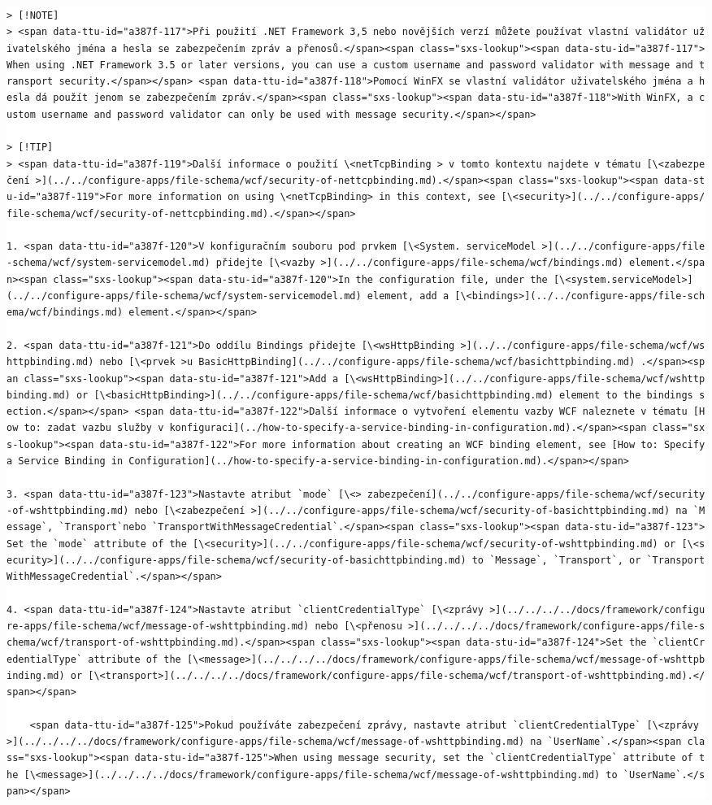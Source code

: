     > [!NOTE]
    > <span data-ttu-id="a387f-117">Při použití .NET Framework 3,5 nebo novějších verzí můžete používat vlastní validátor uživatelského jména a hesla se zabezpečením zpráv a přenosů.</span><span class="sxs-lookup"><span data-stu-id="a387f-117">When using .NET Framework 3.5 or later versions, you can use a custom username and password validator with message and transport security.</span></span> <span data-ttu-id="a387f-118">Pomocí WinFX se vlastní validátor uživatelského jména a hesla dá použít jenom se zabezpečením zpráv.</span><span class="sxs-lookup"><span data-stu-id="a387f-118">With WinFX, a custom username and password validator can only be used with message security.</span></span>

    > [!TIP]
    > <span data-ttu-id="a387f-119">Další informace o použití \<netTcpBinding > v tomto kontextu najdete v tématu [\<zabezpečení >](../../configure-apps/file-schema/wcf/security-of-nettcpbinding.md).</span><span class="sxs-lookup"><span data-stu-id="a387f-119">For more information on using \<netTcpBinding> in this context, see [\<security>](../../configure-apps/file-schema/wcf/security-of-nettcpbinding.md).</span></span>

    1. <span data-ttu-id="a387f-120">V konfiguračním souboru pod prvkem [\<System. serviceModel >](../../configure-apps/file-schema/wcf/system-servicemodel.md) přidejte [\<vazby >](../../configure-apps/file-schema/wcf/bindings.md) element.</span><span class="sxs-lookup"><span data-stu-id="a387f-120">In the configuration file, under the [\<system.serviceModel>](../../configure-apps/file-schema/wcf/system-servicemodel.md) element, add a [\<bindings>](../../configure-apps/file-schema/wcf/bindings.md) element.</span></span>

    2. <span data-ttu-id="a387f-121">Do oddílu Bindings přidejte [\<wsHttpBinding >](../../configure-apps/file-schema/wcf/wshttpbinding.md) nebo [\<prvek >u BasicHttpBinding](../../configure-apps/file-schema/wcf/basichttpbinding.md) .</span><span class="sxs-lookup"><span data-stu-id="a387f-121">Add a [\<wsHttpBinding>](../../configure-apps/file-schema/wcf/wshttpbinding.md) or [\<basicHttpBinding>](../../configure-apps/file-schema/wcf/basichttpbinding.md) element to the bindings section.</span></span> <span data-ttu-id="a387f-122">Další informace o vytvoření elementu vazby WCF naleznete v tématu [How to: zadat vazbu služby v konfiguraci](../how-to-specify-a-service-binding-in-configuration.md).</span><span class="sxs-lookup"><span data-stu-id="a387f-122">For more information about creating an WCF binding element, see [How to: Specify a Service Binding in Configuration](../how-to-specify-a-service-binding-in-configuration.md).</span></span>

    3. <span data-ttu-id="a387f-123">Nastavte atribut `mode` [\<> zabezpečení](../../configure-apps/file-schema/wcf/security-of-wshttpbinding.md) nebo [\<zabezpečení >](../../configure-apps/file-schema/wcf/security-of-basichttpbinding.md) na `Message`, `Transport`nebo `TransportWithMessageCredential`.</span><span class="sxs-lookup"><span data-stu-id="a387f-123">Set the `mode` attribute of the [\<security>](../../configure-apps/file-schema/wcf/security-of-wshttpbinding.md) or [\<security>](../../configure-apps/file-schema/wcf/security-of-basichttpbinding.md) to `Message`, `Transport`, or `TransportWithMessageCredential`.</span></span>

    4. <span data-ttu-id="a387f-124">Nastavte atribut `clientCredentialType` [\<zprávy >](../../../../docs/framework/configure-apps/file-schema/wcf/message-of-wshttpbinding.md) nebo [\<přenosu >](../../../../docs/framework/configure-apps/file-schema/wcf/transport-of-wshttpbinding.md).</span><span class="sxs-lookup"><span data-stu-id="a387f-124">Set the `clientCredentialType` attribute of the [\<message>](../../../../docs/framework/configure-apps/file-schema/wcf/message-of-wshttpbinding.md) or [\<transport>](../../../../docs/framework/configure-apps/file-schema/wcf/transport-of-wshttpbinding.md).</span></span>

        <span data-ttu-id="a387f-125">Pokud používáte zabezpečení zprávy, nastavte atribut `clientCredentialType` [\<zprávy >](../../../../docs/framework/configure-apps/file-schema/wcf/message-of-wshttpbinding.md) na `UserName`.</span><span class="sxs-lookup"><span data-stu-id="a387f-125">When using message security, set the `clientCredentialType` attribute of the [\<message>](../../../../docs/framework/configure-apps/file-schema/wcf/message-of-wshttpbinding.md) to `UserName`.</span></span>

